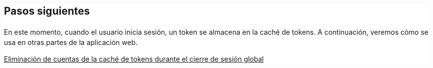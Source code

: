 ## <a name="next-steps"></a>Pasos siguientes

En este momento, cuando el usuario inicia sesión, un token se almacena en la caché de tokens. A continuación, veremos cómo se usa en otras partes de la aplicación web.

[Eliminación de cuentas de la caché de tokens durante el cierre de sesión global](scenario-web-app-call-api-sign-in.md)